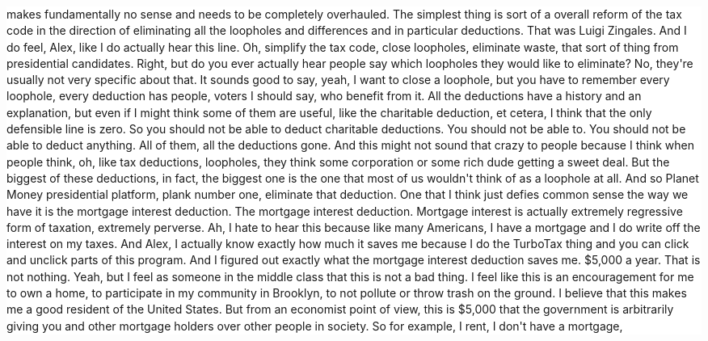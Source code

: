 makes fundamentally no sense
and needs to be completely overhauled.
The simplest thing is sort of a overall reform
of the tax code in the direction of eliminating
all the loopholes and differences
and in particular deductions.
That was Luigi Zingales.
And I do feel, Alex, like I do actually hear this line.
Oh, simplify the tax code, close loopholes,
eliminate waste,
that sort of thing from presidential candidates.
Right, but do you ever actually hear people say
which loopholes they would like to eliminate?
No, they're usually not very specific about that.
It sounds good to say, yeah, I want to close a loophole,
but you have to remember every loophole,
every deduction has people, voters I should say,
who benefit from it.
All the deductions have a history and an explanation,
but even if I might think some of them are useful,
like the charitable deduction, et cetera,
I think that the only defensible line is zero.
So you should not be able to deduct charitable deductions.
You should not be able to.
You should not be able to deduct anything.
All of them, all the deductions gone.
And this might not sound that crazy to people
because I think when people think,
oh, like tax deductions, loopholes,
they think some corporation or some rich dude
getting a sweet deal.
But the biggest of these deductions,
in fact, the biggest one is the one that most of us
wouldn't think of as a loophole at all.
And so Planet Money presidential platform,
plank number one, eliminate that deduction.
One that I think just defies common sense
the way we have it is the mortgage interest deduction.
The mortgage interest deduction.
Mortgage interest is actually
extremely regressive form of taxation,
extremely perverse.
Ah, I hate to hear this because like many Americans,
I have a mortgage and I do write off the interest
on my taxes.
And Alex, I actually know exactly how much it saves me
because I do the TurboTax thing
and you can click and unclick parts of this program.
And I figured out exactly what the mortgage
interest deduction saves me.
$5,000 a year.
That is not nothing.
Yeah, but I feel as someone in the middle class
that this is not a bad thing.
I feel like this is an encouragement for me
to own a home, to participate in my community
in Brooklyn, to not pollute or throw trash on the ground.
I believe that this makes me a good resident
of the United States.
But from an economist point of view,
this is $5,000 that the government is arbitrarily
giving you and other mortgage holders
over other people in society.
So for example, I rent, I don't have a mortgage,